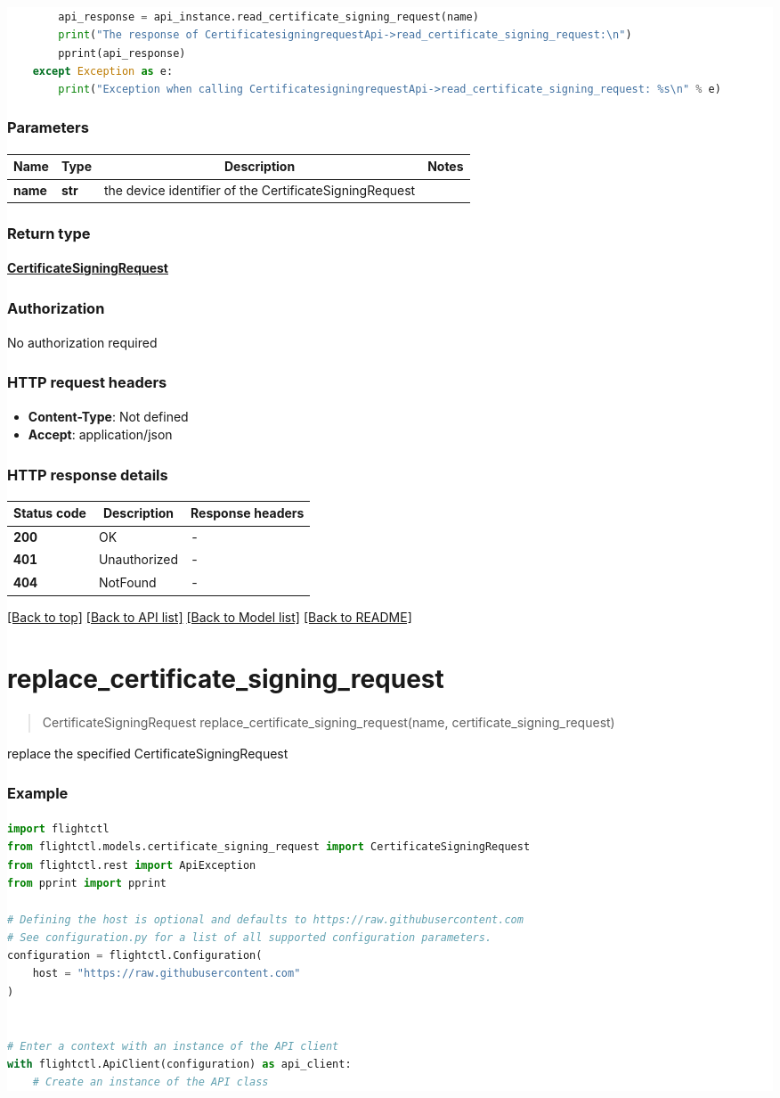 ```python
        api_response = api_instance.read_certificate_signing_request(name)
        print("The response of CertificatesigningrequestApi->read_certificate_signing_request:\n")
        pprint(api_response)
    except Exception as e:
        print("Exception when calling CertificatesigningrequestApi->read_certificate_signing_request: %s\n" % e)
```



### Parameters


Name | Type | Description  | Notes
------------- | ------------- | ------------- | -------------
 **name** | **str**| the device identifier of the CertificateSigningRequest | 

### Return type

[**CertificateSigningRequest**](CertificateSigningRequest.md)

### Authorization

No authorization required

### HTTP request headers

 - **Content-Type**: Not defined
 - **Accept**: application/json

### HTTP response details

| Status code | Description | Response headers |
|-------------|-------------|------------------|
**200** | OK |  -  |
**401** | Unauthorized |  -  |
**404** | NotFound |  -  |

[[Back to top]](#) [[Back to API list]](../README.md#documentation-for-api-endpoints) [[Back to Model list]](../README.md#documentation-for-models) [[Back to README]](../README.md)

# **replace_certificate_signing_request**
> CertificateSigningRequest replace_certificate_signing_request(name, certificate_signing_request)



replace the specified CertificateSigningRequest

### Example


```python
import flightctl
from flightctl.models.certificate_signing_request import CertificateSigningRequest
from flightctl.rest import ApiException
from pprint import pprint

# Defining the host is optional and defaults to https://raw.githubusercontent.com
# See configuration.py for a list of all supported configuration parameters.
configuration = flightctl.Configuration(
    host = "https://raw.githubusercontent.com"
)


# Enter a context with an instance of the API client
with flightctl.ApiClient(configuration) as api_client:
    # Create an instance of the API class
```